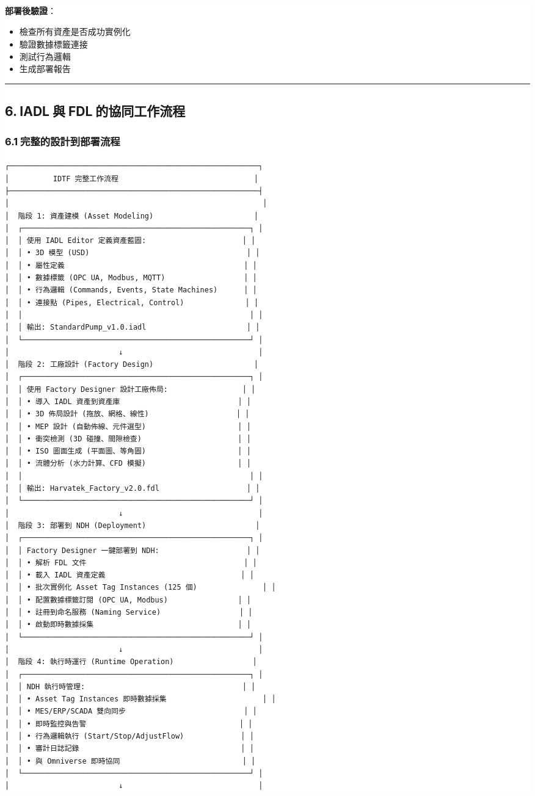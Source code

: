 **部署後驗證**：
- 檢查所有資產是否成功實例化
- 驗證數據標籤連接
- 測試行為邏輯
- 生成部署報告

---

## 6. IADL 與 FDL 的協同工作流程

### 6.1 完整的設計到部署流程

```
┌─────────────────────────────────────────────────────────┐
│          IDTF 完整工作流程                               │
├─────────────────────────────────────────────────────────┤
│                                                          │
│  階段 1: 資產建模 (Asset Modeling)                       │
│  ┌────────────────────────────────────────────────────┐ │
│  │ 使用 IADL Editor 定義資產藍圖:                      │ │
│  │ • 3D 模型 (USD)                                    │ │
│  │ • 屬性定義                                         │ │
│  │ • 數據標籤 (OPC UA, Modbus, MQTT)                  │ │
│  │ • 行為邏輯 (Commands, Events, State Machines)      │ │
│  │ • 連接點 (Pipes, Electrical, Control)              │ │
│  │                                                    │ │
│  │ 輸出: StandardPump_v1.0.iadl                       │ │
│  └────────────────────────────────────────────────────┘ │
│                         ↓                               │
│  階段 2: 工廠設計 (Factory Design)                       │
│  ┌────────────────────────────────────────────────────┐ │
│  │ 使用 Factory Designer 設計工廠佈局:                 │ │
│  │ • 導入 IADL 資產到資產庫                           │ │
│  │ • 3D 佈局設計 (拖放、網格、線性)                    │ │
│  │ • MEP 設計 (自動佈線、元件選型)                     │ │
│  │ • 衝突檢測 (3D 碰撞、間隙檢查)                      │ │
│  │ • ISO 圖面生成 (平面圖、等角圖)                     │ │
│  │ • 流體分析 (水力計算、CFD 模擬)                     │ │
│  │                                                    │ │
│  │ 輸出: Harvatek_Factory_v2.0.fdl                    │ │
│  └────────────────────────────────────────────────────┘ │
│                         ↓                               │
│  階段 3: 部署到 NDH (Deployment)                         │
│  ┌────────────────────────────────────────────────────┐ │
│  │ Factory Designer 一鍵部署到 NDH:                    │ │
│  │ • 解析 FDL 文件                                    │ │
│  │ • 載入 IADL 資產定義                               │ │
│  │ • 批次實例化 Asset Tag Instances (125 個)               │ │
│  │ • 配置數據標籤訂閱 (OPC UA, Modbus)                │ │
│  │ • 註冊到命名服務 (Naming Service)                  │ │
│  │ • 啟動即時數據採集                                 │ │
│  └────────────────────────────────────────────────────┘ │
│                         ↓                               │
│  階段 4: 執行時運行 (Runtime Operation)                  │
│  ┌────────────────────────────────────────────────────┐ │
│  │ NDH 執行時管理:                                    │ │
│  │ • Asset Tag Instances 即時數據採集                      │ │
│  │ • MES/ERP/SCADA 雙向同步                           │ │
│  │ • 即時監控與告警                                   │ │
│  │ • 行為邏輯執行 (Start/Stop/AdjustFlow)             │ │
│  │ • 審計日誌記錄                                     │ │
│  │ • 與 Omniverse 即時協同                            │ │
│  └────────────────────────────────────────────────────┘ │
│                         ↓                               │
```